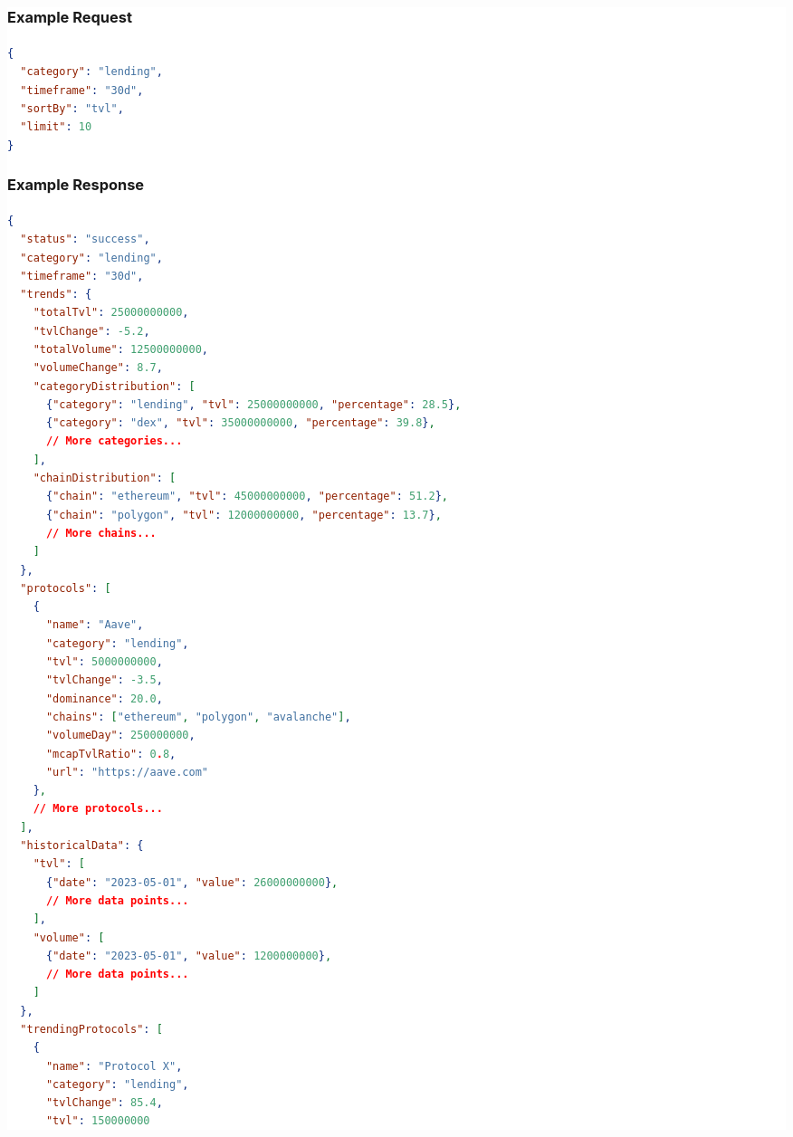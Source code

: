 ### Example Request

```json
{
  "category": "lending",
  "timeframe": "30d",
  "sortBy": "tvl",
  "limit": 10
}
```

### Example Response

```json
{
  "status": "success",
  "category": "lending",
  "timeframe": "30d",
  "trends": {
    "totalTvl": 25000000000,
    "tvlChange": -5.2,
    "totalVolume": 12500000000,
    "volumeChange": 8.7,
    "categoryDistribution": [
      {"category": "lending", "tvl": 25000000000, "percentage": 28.5},
      {"category": "dex", "tvl": 35000000000, "percentage": 39.8},
      // More categories...
    ],
    "chainDistribution": [
      {"chain": "ethereum", "tvl": 45000000000, "percentage": 51.2},
      {"chain": "polygon", "tvl": 12000000000, "percentage": 13.7},
      // More chains...
    ]
  },
  "protocols": [
    {
      "name": "Aave",
      "category": "lending",
      "tvl": 5000000000,
      "tvlChange": -3.5,
      "dominance": 20.0,
      "chains": ["ethereum", "polygon", "avalanche"],
      "volumeDay": 250000000,
      "mcapTvlRatio": 0.8,
      "url": "https://aave.com"
    },
    // More protocols...
  ],
  "historicalData": {
    "tvl": [
      {"date": "2023-05-01", "value": 26000000000},
      // More data points...
    ],
    "volume": [
      {"date": "2023-05-01", "value": 1200000000},
      // More data points...
    ]
  },
  "trendingProtocols": [
    {
      "name": "Protocol X",
      "category": "lending",
      "tvlChange": 85.4,
      "tvl": 150000000
```
